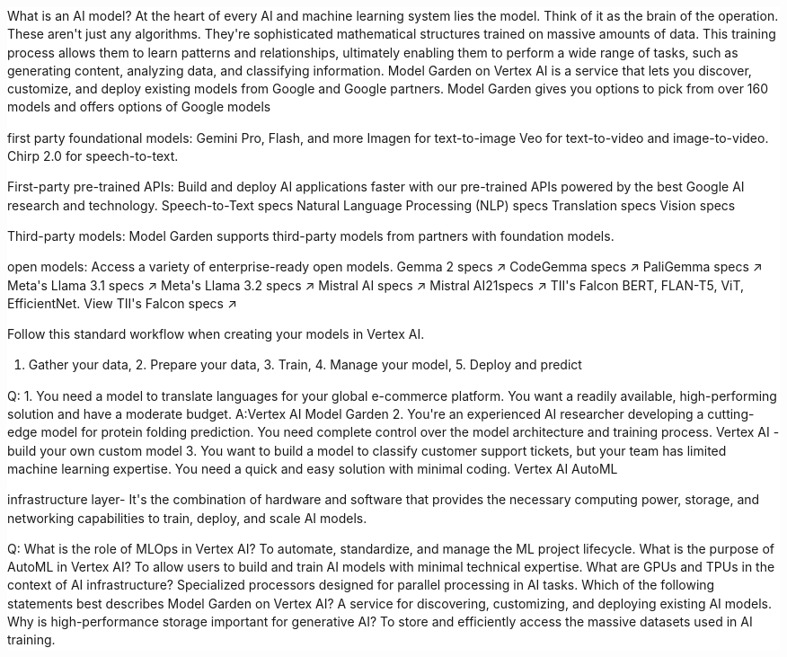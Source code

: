 What is an AI model?
At the heart of every AI and machine learning system lies the model. Think of it as the brain of the operation. These aren't just any algorithms. They're sophisticated mathematical structures trained on massive amounts of data. This training process allows them to learn patterns and relationships, ultimately enabling them to perform a wide range of tasks, such as generating content, analyzing data, and classifying information.
 Model Garden on Vertex AI is a service that lets you discover, customize, and deploy existing models from Google and Google partners.
Model Garden gives you options to pick from over 160 models and offers options of Google models

first party foundational models: 
Gemini Pro, Flash, and more
Imagen for text-to-image
Veo for text-to-video and image-to-video. 
Chirp 2.0 for speech-to-text.

First-party pre-trained APIs:
Build and deploy AI applications faster with our pre-trained APIs powered by the best Google AI research and technology.
Speech-to-Text specs 
Natural Language Processing (NLP) specs
Translation specs
Vision specs

Third-party models:
Model Garden supports third-party models from partners with foundation models.

open models:
Access a variety of enterprise-ready open models.
Gemma 2 specs ↗
CodeGemma specs ↗
 PaliGemma specs ↗
 Meta's Llama 3.1 specs ↗ 
 Meta's Llama 3.2 specs ↗
 Mistral AI specs ↗
 Mistral AI21specs ↗
TII's Falcon BERT, FLAN-T5, ViT, EfficientNet. View TII's Falcon specs ↗

Follow this standard workflow when creating your models in Vertex AI.
1. Gather your data, 2. Prepare your data, 3. Train, 4. Manage your model, 5. Deploy and predict

Q: 1. You need a model to translate languages for your global e-commerce platform. You want a readily available, high-performing solution and have a moderate budget.
  A:Vertex AI Model Garden
2. You're an experienced AI researcher developing a cutting-edge model for protein folding prediction. You need complete control over the model architecture and training process.
   Vertex AI - build your own custom model
3. You want to build a model to classify customer support tickets, but your team has limited machine learning expertise. You need a quick and easy solution with minimal coding.
   Vertex AI AutoML

infrastructure layer-  It's the combination of hardware and software that provides the necessary computing power, storage, and networking capabilities to train, deploy, and scale AI models.

Q:
What is the role of MLOps in Vertex AI? To automate, standardize, and manage the ML project lifecycle.
What is the purpose of AutoML in Vertex AI? 
To allow users to build and train AI models with minimal technical expertise.
What are GPUs and TPUs in the context of AI infrastructure? 
Specialized processors designed for parallel processing in AI tasks.
Which of the following statements best describes Model Garden on Vertex AI?
A service for discovering, customizing, and deploying existing AI models.
Why is high-performance storage important for generative AI? To store and efficiently access the massive datasets used in AI training.
